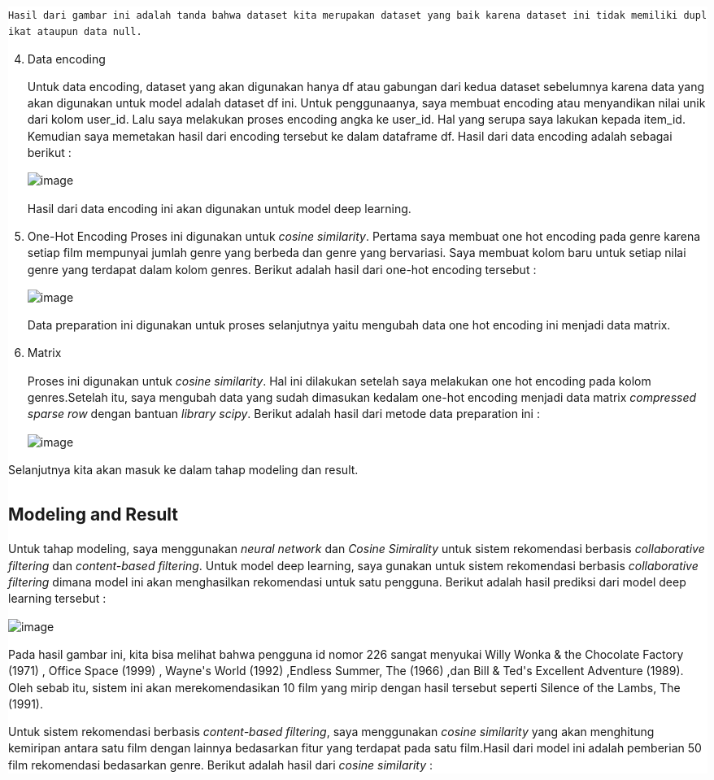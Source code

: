     Hasil dari gambar ini adalah tanda bahwa dataset kita merupakan dataset yang baik karena dataset ini tidak memiliki duplikat ataupun data null. 
    
4. Data encoding

    Untuk data encoding, dataset yang akan digunakan hanya df atau gabungan dari kedua dataset sebelumnya karena data yang akan digunakan untuk model adalah dataset df ini. Untuk penggunaanya, saya membuat encoding atau menyandikan nilai unik dari kolom user_id. Lalu saya melakukan proses encoding angka ke user_id. Hal yang serupa saya lakukan kepada item_id. Kemudian saya memetakan hasil dari encoding tersebut ke dalam dataframe df. Hasil dari data encoding adalah sebagai berikut :
    
    ![image](https://user-images.githubusercontent.com/82896196/137435207-03f1f1ae-ff48-478d-b442-a0186a325184.png)

    Hasil dari data encoding ini akan digunakan untuk model deep learning. 
    
5. One-Hot Encoding
     Proses ini digunakan untuk *cosine similarity*. Pertama saya membuat one hot encoding pada genre karena setiap film mempunyai jumlah genre yang berbeda dan genre yang bervariasi. Saya membuat kolom baru untuk setiap nilai genre yang terdapat dalam kolom genres. Berikut adalah hasil dari one-hot encoding tersebut : 
     
     ![image](https://user-images.githubusercontent.com/82896196/137435663-34d58040-1351-4332-bc03-0bdb3529febc.png)

     Data preparation ini digunakan untuk proses selanjutnya yaitu mengubah data one hot encoding ini menjadi data matrix.
     
     
6. Matrix

    Proses ini digunakan untuk *cosine similarity*. Hal ini dilakukan setelah saya melakukan one hot encoding pada kolom genres.Setelah itu, saya mengubah data yang sudah dimasukan kedalam one-hot encoding menjadi data matrix *compressed sparse row* dengan bantuan *library* *scipy*.  Berikut adalah hasil dari metode data preparation ini :
    
    ![image](https://user-images.githubusercontent.com/82896196/137435502-059a9eab-1c62-4dee-87fa-f7193b2a34a8.png)

    

Selanjutnya kita akan masuk ke dalam tahap modeling dan result.


## Modeling and Result

Untuk tahap modeling, saya menggunakan *neural network* dan *Cosine Simirality* untuk sistem rekomendasi berbasis *collaborative filtering* dan *content-based filtering*. Untuk model deep learning, saya gunakan untuk sistem rekomendasi berbasis *collaborative filtering* dimana model ini akan menghasilkan rekomendasi untuk satu pengguna. Berikut adalah hasil prediksi dari model deep learning tersebut :

   ![image](https://user-images.githubusercontent.com/82896196/137435919-d69f9353-5f1f-4796-bd25-be06cc345e20.png)
    
Pada hasil gambar ini, kita bisa melihat bahwa pengguna id nomor 226 sangat menyukai Willy Wonka & the Chocolate Factory (1971) , Office Space (1999) , Wayne's World (1992) ,Endless Summer, The (1966) ,dan Bill & Ted's Excellent Adventure (1989). Oleh sebab itu, sistem ini akan merekomendasikan 10 film yang mirip dengan hasil tersebut seperti Silence of the Lambs, The (1991). 

Untuk sistem rekomendasi berbasis *content-based filtering*, saya menggunakan *cosine similarity* yang akan menghitung kemiripan antara satu film dengan lainnya bedasarkan fitur yang terdapat pada satu film.Hasil dari model ini adalah pemberian 50 film rekomendasi bedasarkan genre. Berikut adalah hasil dari *cosine similarity* :

